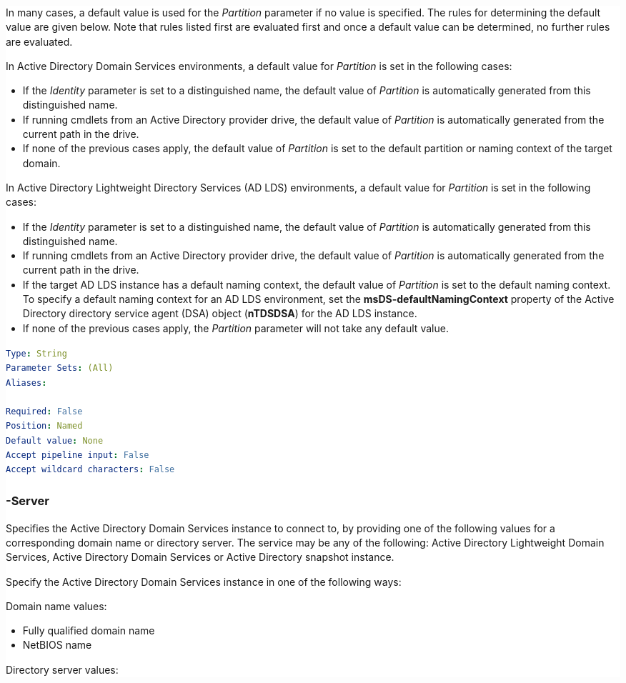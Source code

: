 In many cases, a default value is used for the *Partition* parameter if no value is specified. 
The rules for determining the default value are given below. 
Note that rules listed first are evaluated first and once a default value can be determined, no further rules are evaluated.

In Active Directory Domain Services environments, a default value for *Partition* is set in the following cases: 

- If the *Identity* parameter is set to a distinguished name, the default value of *Partition* is automatically generated from this distinguished name.
- If running cmdlets from an Active Directory provider drive, the default value of *Partition* is automatically generated from the current path in the drive.
- If none of the previous cases apply, the default value of *Partition* is set to the default partition or naming context of the target domain.

In Active Directory Lightweight Directory Services (AD LDS) environments, a default value for *Partition* is set in the following cases: 

- If the *Identity* parameter is set to a distinguished name, the default value of *Partition* is automatically generated from this distinguished name.
- If running cmdlets from an Active Directory provider drive, the default value of *Partition* is automatically generated from the current path in the drive.
- If the target AD LDS instance has a default naming context, the default value of *Partition* is set to the default naming context.
To specify a default naming context for an AD LDS environment, set the **msDS-defaultNamingContext** property of the Active Directory directory service agent (DSA) object (**nTDSDSA**) for the AD LDS instance. 
- If none of the previous cases apply, the *Partition* parameter will not take any default value.

```yaml
Type: String
Parameter Sets: (All)
Aliases: 

Required: False
Position: Named
Default value: None
Accept pipeline input: False
Accept wildcard characters: False
```

### -Server
Specifies the Active Directory Domain Services instance to connect to, by providing one of the following values for a corresponding domain name or directory server.
The service may be any of the following:  Active Directory Lightweight Domain Services, Active Directory Domain Services or Active Directory snapshot instance.

Specify the Active Directory Domain Services instance in one of the following ways:  

Domain name values:

- Fully qualified domain name
- NetBIOS name

Directory server values: 
